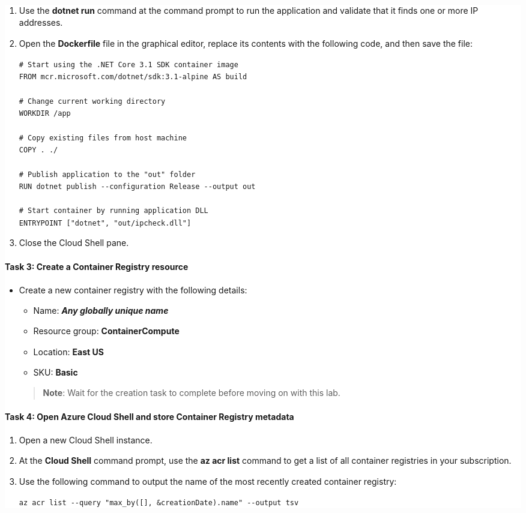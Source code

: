 1.  Use the **dotnet run** command at the command prompt to run the application and validate that it finds one or more IP addresses.

1.  Open the **Dockerfile** file in the graphical editor, replace its contents with the following code, and then save the file:

    ```
    # Start using the .NET Core 3.1 SDK container image
    FROM mcr.microsoft.com/dotnet/sdk:3.1-alpine AS build

    # Change current working directory
    WORKDIR /app

    # Copy existing files from host machine
    COPY . ./

    # Publish application to the "out" folder
    RUN dotnet publish --configuration Release --output out

    # Start container by running application DLL
    ENTRYPOINT ["dotnet", "out/ipcheck.dll"]
    ```

1.  Close the Cloud Shell pane.

#### Task 3: Create a Container Registry resource

-  Create a new container registry with the following details:
    
    -	Name: ***Any globally unique name***

    -	Resource group: **ContainerCompute**

    -	Location: **East US**

    -	SKU: **Basic** 

    > **Note**: Wait for the creation task to complete before moving on with this lab.
    
#### Task 4: Open Azure Cloud Shell and store Container Registry metadata

1.  Open a new Cloud Shell instance.

1.  At the **Cloud Shell** command prompt, use the **az acr list** command to get a list of all container registries in your subscription.

1.  Use the following command to output the name of the most recently created container registry:

    ```
    az acr list --query "max_by([], &creationDate).name" --output tsv
    ```

